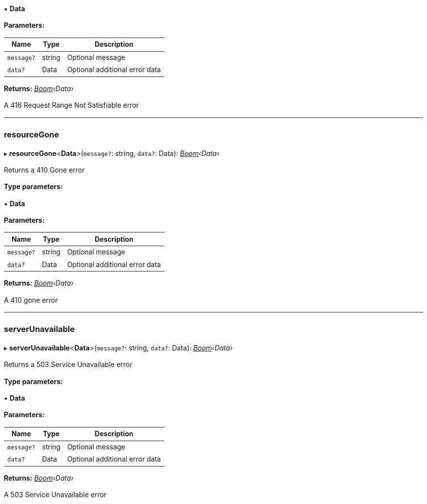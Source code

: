 ▪ **Data**

**Parameters:**

Name | Type | Description |
------ | ------ | ------ |
`message?` | string | Optional message |
`data?` | Data | Optional additional error data  |

**Returns:** *[Boom](../classes/_boom_8_0_1_index_d_.boom.md)‹Data›*

A 416 Request Range Not Satisfiable error

___

###  resourceGone

▸ **resourceGone**<**Data**>(`message?`: string, `data?`: Data): *[Boom](../classes/_boom_8_0_1_index_d_.boom.md)‹Data›*

Returns a 410 Gone error

**Type parameters:**

▪ **Data**

**Parameters:**

Name | Type | Description |
------ | ------ | ------ |
`message?` | string | Optional message |
`data?` | Data | Optional additional error data  |

**Returns:** *[Boom](../classes/_boom_8_0_1_index_d_.boom.md)‹Data›*

A 410 gone error

___

###  serverUnavailable

▸ **serverUnavailable**<**Data**>(`message?`: string, `data?`: Data): *[Boom](../classes/_boom_8_0_1_index_d_.boom.md)‹Data›*

Returns a 503 Service Unavailable error

**Type parameters:**

▪ **Data**

**Parameters:**

Name | Type | Description |
------ | ------ | ------ |
`message?` | string | Optional message |
`data?` | Data | Optional additional error data  |

**Returns:** *[Boom](../classes/_boom_8_0_1_index_d_.boom.md)‹Data›*

A 503 Service Unavailable error
